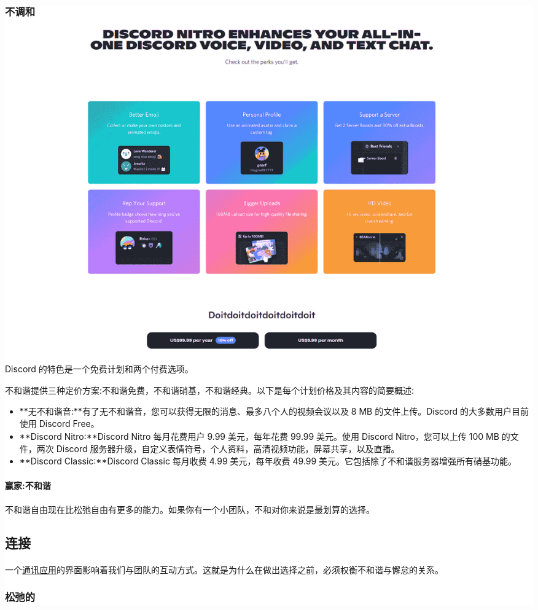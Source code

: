 ### 不调和



![A screenshot of Discord Nitro's homepage with the headline ](img/8718b73d09b1f3a0dd4d4e5860ac6a82.png)

Discord 的特色是一个免费计划和两个付费选项。





不和谐提供三种定价方案:不和谐免费，不和谐硝基，不和谐经典。以下是每个计划价格及其内容的简要概述:

*   **无不和谐音:**有了无不和谐音，您可以获得无限的消息、最多八个人的视频会议以及 8 MB 的文件上传。Discord 的大多数用户目前使用 Discord Free。
*   **Discord Nitro:**Discord Nitro 每月花费用户 9.99 美元，每年花费 99.99 美元。使用 Discord Nitro，您可以上传 100 MB 的文件，两次 Discord 服务器升级，自定义表情符号，个人资料，高清视频功能，屏幕共享，以及直播。
*   **Discord Classic:**Discord Classic 每月收费 4.99 美元，每年收费 49.99 美元。它包括除了不和谐服务器增强所有硝基功能。

#### 赢家:不和谐

不和谐自由现在比松弛自由有更多的能力。如果你有一个小团队，不和对你来说是最划算的选择。

## 连接

一个[通讯应用](https://kinsta.com/blog/microsoft-teams-vs-slack/)的界面影响着我们与团队的互动方式。这就是为什么在做出选择之前，必须权衡不和谐与懈怠的关系。

### 松弛的

